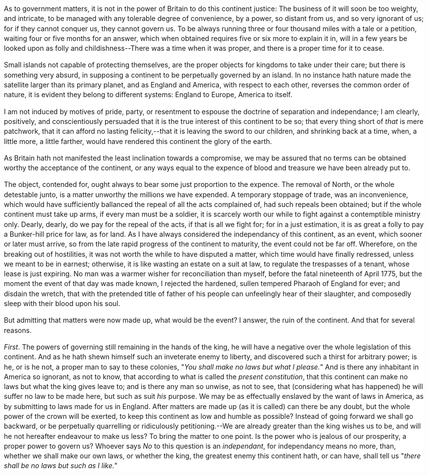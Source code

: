 As to government matters, it is not in the power of Britain to do this continent justice: The business of it will soon be too weighty, and intricate, to be managed with any tolerable degree of convenience, by a power, so distant from us, and so very ignorant of us; for if they cannot conquer us, they cannot govern us. To be always running three or four thousand miles with a tale or a petition, waiting four or five months for an answer, which when obtained requires five or six more to explain it in, will in a few years be looked upon as folly and childishness--There was a time when it was proper, and there is a proper time for it to cease.

Small islands not capable of protecting themselves, are the proper objects for kingdoms to take under their care; but there is something very absurd, in supposing a continent to be perpetually governed by an island. In no instance hath nature made the satellite larger than its primary planet, and as England and America, with respect to each other, reverses the common order of nature, it is evident they belong to different systems: England to Europe, America to itself.

I am not induced by motives of pride, party, or resentment to espouse the doctrine of separation and independance; I am clearly, positively, and conscientiously persuaded that it is the true interest of this continent to be so; that every thing short of _that_ is mere patchwork, that it can afford no lasting felicity,--that it is leaving the sword to our children, and shrinking back at a time, when, a little more, a little farther, would have rendered this continent the glory of the earth.

As Britain hath not manifested the least inclination towards a compromise, we may be assured that no terms can be obtained worthy the acceptance of the continent, or any ways equal to the expence of blood and treasure we have been already put to.

The object, contended for, ought always to bear some just proportion to the expence. The removal of North, or the whole detestable junto, is a matter unworthy the millions we have expended. A temporary stoppage of trade, was an inconvenience, which would have sufficiently ballanced the repeal of all the acts complained of, had such repeals been obtained; but if the whole continent must take up arms, if every man must be a soldier, it is scarcely worth our while to fight against a contemptible ministry only. Dearly, dearly, do we pay for the repeal of the acts, if that is all we fight for; for in a just estimation, it is as great a folly to pay a Bunker-hill price for law, as for land. As I have always considered the independancy of this continent, as an event, which sooner or later must arrive, so from the late rapid progress of the continent to maturity, the event could not be far off. Wherefore, on the breaking out of hostilities, it was not worth the while to have disputed a matter, which time would have finally redressed, unless we meant to be in earnest; otherwise, it is like wasting an estate on a suit at law, to regulate the trespasses of a tenant, whose lease is just expiring. No man was a warmer wisher for reconciliation than myself, before the fatal nineteenth of April 1775, but the moment the event of that day was made known, I rejected the hardened, sullen tempered Pharaoh of England for ever; and disdain the wretch, that with the pretended title of father of his people can unfeelingly hear of their slaughter, and composedly sleep with their blood upon his soul.

But admitting that matters were now made up, what would be the event? I answer, the ruin of the continent. And that for several reasons.

_First_. The powers of governing still remaining in the hands of the king, he will have a negative over the whole legislation of this continent. And as he hath shewn himself such an inveterate enemy to liberty, and discovered such a thirst for arbitrary power; is he, or is he not, a proper man to say to these colonies, "_You shall make no laws but what I please._" And is there any inhabitant in America so ignorant, as not to know, that according to what is called the _present constitution_, that this continent can make no laws but what the king gives leave to; and is there any man so unwise, as not to see, that (considering what has happened) he will suffer no law to be made here, but such as suit _his_ purpose. We may be as effectually enslaved by the want of laws in America, as by submitting to laws made for us in England. After matters are made up (as it is called) can there be any doubt, but the whole power of the crown will be exerted, to keep this continent as low and humble as possible? Instead of going forward we shall go backward, or be perpetually quarrelling or ridiculously petitioning.--We are already greater than the king wishes us to be, and will he not hereafter endeavour to make us less? To bring the matter to one point. Is the power who is jealous of our prosperity, a proper power to govern us? Whoever says _No_ to this question is an _independant_, for independancy means no more, than, whether we shall make our own laws, or whether the king, the greatest enemy this continent hath, or can have, shall tell us "_there shall be no laws but such as I like._"
